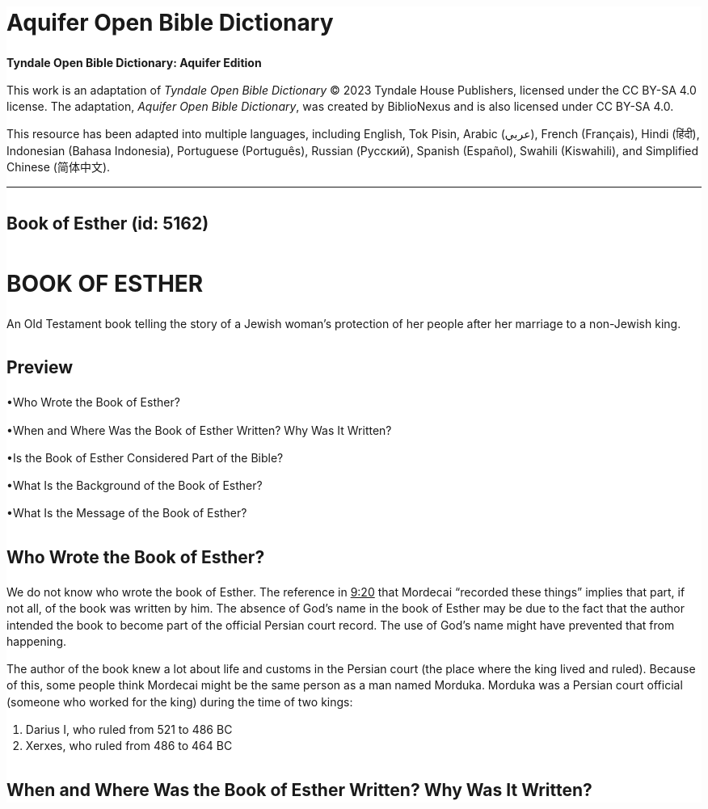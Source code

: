 # Aquifer Open Bible Dictionary

**Tyndale Open Bible Dictionary: Aquifer Edition**

This work is an adaptation of *Tyndale Open Bible Dictionary* © 2023 Tyndale House Publishers, licensed under the CC BY\-SA 4\.0 license. The adaptation, *Aquifer Open Bible Dictionary*, was created by BiblioNexus and is also licensed under CC BY\-SA 4\.0\.

This resource has been adapted into multiple languages, including English, Tok Pisin, Arabic (عربي), French (Français), Hindi (हिंदी), Indonesian (Bahasa Indonesia), Portuguese (Português), Russian (Русский), Spanish (Español), Swahili (Kiswahili), and Simplified Chinese (简体中文).



--------------------------------

## Book of Esther (id: 5162)

BOOK OF ESTHER
==============

An Old Testament book telling the story of a Jewish woman’s protection of her people after her marriage to a non\-Jewish king.

Preview
-------

•Who Wrote the Book of Esther?

•When and Where Was the Book of Esther Written? Why Was It Written?

•Is the Book of Esther Considered Part of the Bible? 

•What Is the Background of the Book of Esther?

•What Is the Message of the Book of Esther?

Who Wrote the Book of Esther?
-----------------------------

We do not know who wrote the book of Esther. The reference in [9:20](https://ref.ly/Esth9:20) that Mordecai “recorded these things” implies that part, if not all, of the book was written by him. The absence of God’s name in the book of Esther may be due to the fact that the author intended the book to become part of the official Persian court record. The use of God’s name might have prevented that from happening.

The author of the book knew a lot about life and customs in the Persian court (the place where the king lived and ruled). Because of this, some people think Mordecai might be the same person as a man named Morduka. Morduka was a Persian court official (someone who worked for the king) during the time of two kings:

1. Darius I, who ruled from 521 to 486 BC
2. Xerxes, who ruled from 486 to 464 BC

When and Where Was the Book of Esther Written? Why Was It Written?
------------------------------------------------------------------
